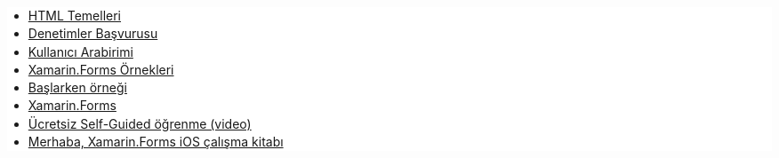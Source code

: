 - [HTML Temelleri](~/xamarin-forms/xaml/xaml-basics/index.md)
- [Denetimler Başvurusu](~/xamarin-forms/user-interface/controls/index.md)
- [Kullanıcı Arabirimi](~/xamarin-forms/user-interface/index.md)
- [Xamarin.Forms Örnekleri](https://developer.xamarin.com/samples/xamarin-forms/all/)
- [Başlarken örneği](https://developer.xamarin.com/samples/xamarin-forms/GettingStarted/)
- [Xamarin.Forms](https://developer.xamarin.com/api/namespace/Xamarin.Forms/)
- [Ücretsiz Self-Guided öğrenme (video)](https://university.xamarin.com/self-guided)
- [Merhaba, Xamarin.Forms iOS çalışma kitabı](https://developer.xamarin.com/workbooks/xamarin-forms/getting-started/GettingStartedWithXamarinForms-ios.workbook)
